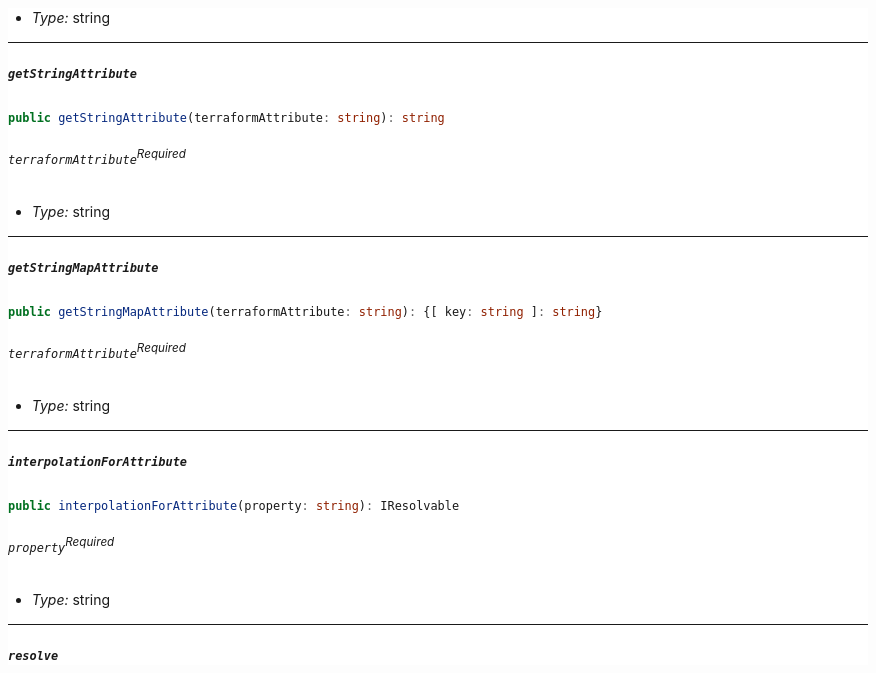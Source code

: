 - *Type:* string

---

##### `getStringAttribute` <a name="getStringAttribute" id="@cdktf/aws-cdk.wafRegexMatchSet.WafRegexMatchSetRegexMatchTupleFieldToMatchOutputReference.getStringAttribute"></a>

```typescript
public getStringAttribute(terraformAttribute: string): string
```

###### `terraformAttribute`<sup>Required</sup> <a name="terraformAttribute" id="@cdktf/aws-cdk.wafRegexMatchSet.WafRegexMatchSetRegexMatchTupleFieldToMatchOutputReference.getStringAttribute.parameter.terraformAttribute"></a>

- *Type:* string

---

##### `getStringMapAttribute` <a name="getStringMapAttribute" id="@cdktf/aws-cdk.wafRegexMatchSet.WafRegexMatchSetRegexMatchTupleFieldToMatchOutputReference.getStringMapAttribute"></a>

```typescript
public getStringMapAttribute(terraformAttribute: string): {[ key: string ]: string}
```

###### `terraformAttribute`<sup>Required</sup> <a name="terraformAttribute" id="@cdktf/aws-cdk.wafRegexMatchSet.WafRegexMatchSetRegexMatchTupleFieldToMatchOutputReference.getStringMapAttribute.parameter.terraformAttribute"></a>

- *Type:* string

---

##### `interpolationForAttribute` <a name="interpolationForAttribute" id="@cdktf/aws-cdk.wafRegexMatchSet.WafRegexMatchSetRegexMatchTupleFieldToMatchOutputReference.interpolationForAttribute"></a>

```typescript
public interpolationForAttribute(property: string): IResolvable
```

###### `property`<sup>Required</sup> <a name="property" id="@cdktf/aws-cdk.wafRegexMatchSet.WafRegexMatchSetRegexMatchTupleFieldToMatchOutputReference.interpolationForAttribute.parameter.property"></a>

- *Type:* string

---

##### `resolve` <a name="resolve" id="@cdktf/aws-cdk.wafRegexMatchSet.WafRegexMatchSetRegexMatchTupleFieldToMatchOutputReference.resolve"></a>

